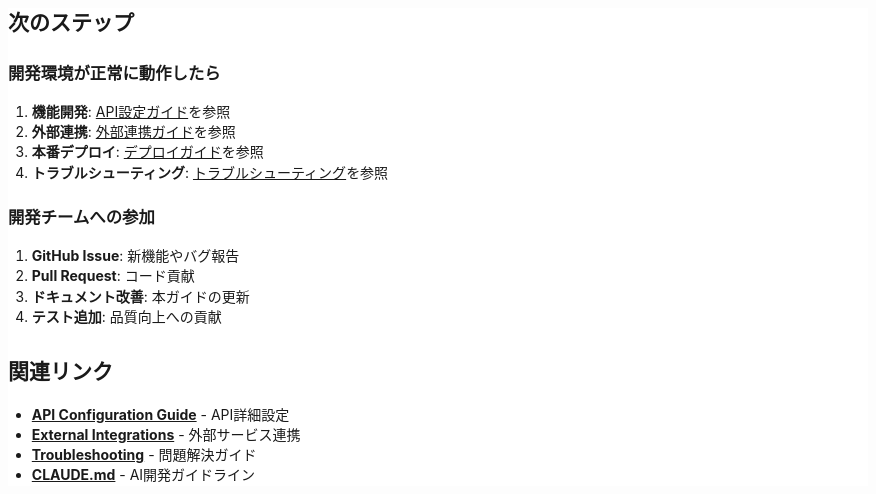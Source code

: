 ## 次のステップ

### 開発環境が正常に動作したら

1. **機能開発**: [API設定ガイド](./API_CONFIGURATION_GUIDE.md)を参照
2. **外部連携**: [外部連携ガイド](./EXTERNAL_INTEGRATIONS.md)を参照  
3. **本番デプロイ**: [デプロイガイド](../README.md#デプロイメント)を参照
4. **トラブルシューティング**: [トラブルシューティング](../TROUBLESHOOTING.md)を参照

### 開発チームへの参加

1. **GitHub Issue**: 新機能やバグ報告
2. **Pull Request**: コード貢献
3. **ドキュメント改善**: 本ガイドの更新
4. **テスト追加**: 品質向上への貢献

## 関連リンク

- **[API Configuration Guide](./API_CONFIGURATION_GUIDE.md)** - API詳細設定
- **[External Integrations](./EXTERNAL_INTEGRATIONS.md)** - 外部サービス連携
- **[Troubleshooting](../TROUBLESHOOTING.md)** - 問題解決ガイド
- **[CLAUDE.md](../CLAUDE.md)** - AI開発ガイドライン